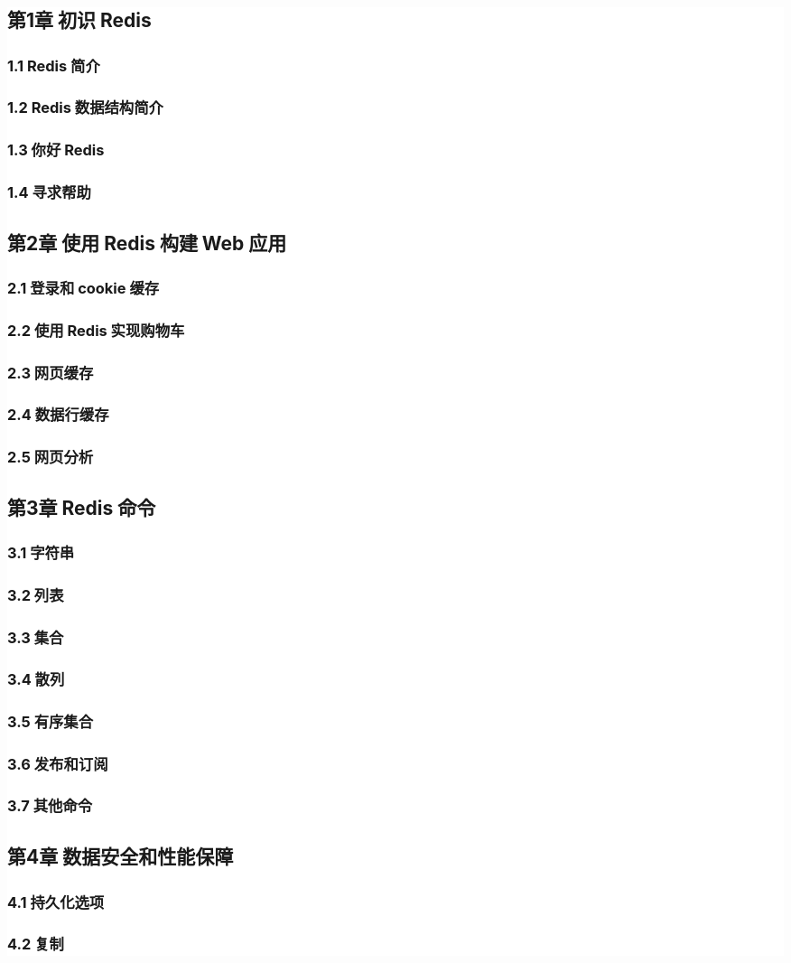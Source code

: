 ## 第1章 初识 Redis

### 1.1 Redis 简介

### 1.2 Redis 数据结构简介

### 1.3 你好 Redis

### 1.4 寻求帮助

## 第2章 使用 Redis 构建 Web 应用

### 2.1 登录和 cookie 缓存

### 2.2 使用 Redis 实现购物车

### 2.3 网页缓存

### 2.4 数据行缓存

### 2.5 网页分析

## 第3章 Redis 命令

### 3.1 字符串

### 3.2 列表

### 3.3 集合

### 3.4 散列

### 3.5 有序集合

### 3.6 发布和订阅

### 3.7 其他命令

## 第4章 数据安全和性能保障

### 4.1 持久化选项

### 4.2 复制
